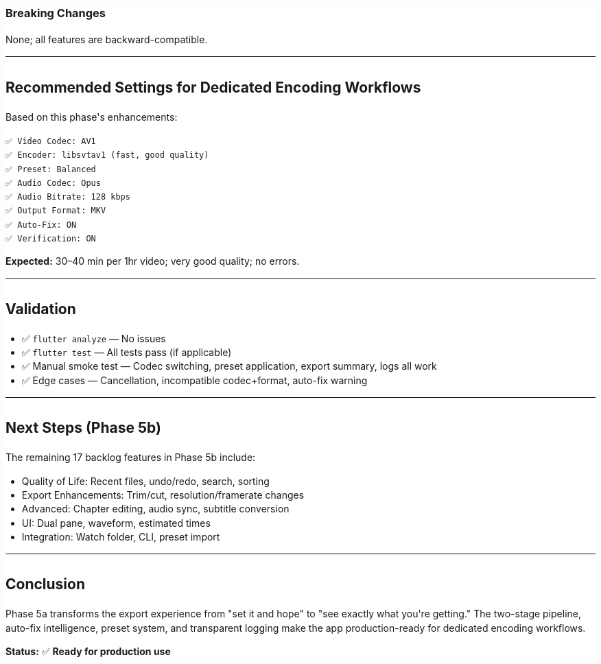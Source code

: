 ### Breaking Changes
None; all features are backward-compatible.

---

## **Recommended Settings for Dedicated Encoding Workflows**

Based on this phase's enhancements:

```
✅ Video Codec: AV1
✅ Encoder: libsvtav1 (fast, good quality)
✅ Preset: Balanced
✅ Audio Codec: Opus
✅ Audio Bitrate: 128 kbps
✅ Output Format: MKV
✅ Auto-Fix: ON
✅ Verification: ON
```

**Expected:** 30–40 min per 1hr video; very good quality; no errors.

---

## Validation

- ✅ `flutter analyze` — No issues
- ✅ `flutter test` — All tests pass (if applicable)
- ✅ Manual smoke test — Codec switching, preset application, export summary, logs all work
- ✅ Edge cases — Cancellation, incompatible codec+format, auto-fix warning

---

## Next Steps (Phase 5b)

The remaining 17 backlog features in Phase 5b include:
- Quality of Life: Recent files, undo/redo, search, sorting
- Export Enhancements: Trim/cut, resolution/framerate changes
- Advanced: Chapter editing, audio sync, subtitle conversion
- UI: Dual pane, waveform, estimated times
- Integration: Watch folder, CLI, preset import

---

## Conclusion

Phase 5a transforms the export experience from "set it and hope" to "see exactly what you're getting." The two-stage pipeline, auto-fix intelligence, preset system, and transparent logging make the app production-ready for dedicated encoding workflows.

**Status:** ✅ **Ready for production use**
